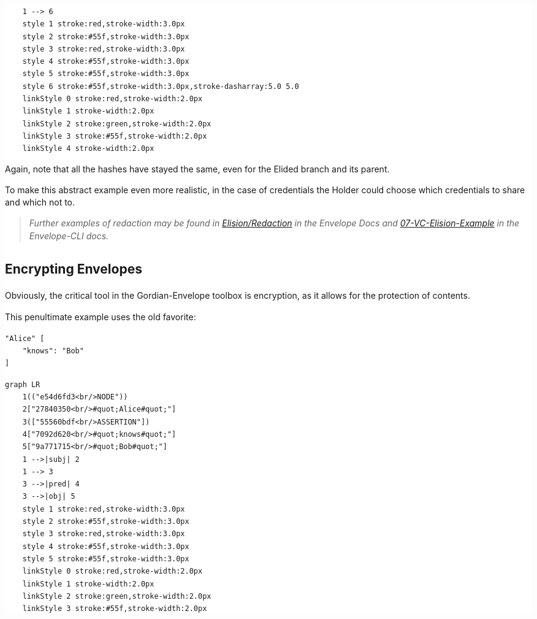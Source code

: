 ```mermaid
    1 --> 6
    style 1 stroke:red,stroke-width:3.0px
    style 2 stroke:#55f,stroke-width:3.0px
    style 3 stroke:red,stroke-width:3.0px
    style 4 stroke:#55f,stroke-width:3.0px
    style 5 stroke:#55f,stroke-width:3.0px
    style 6 stroke:#55f,stroke-width:3.0px,stroke-dasharray:5.0 5.0
    linkStyle 0 stroke:red,stroke-width:2.0px
    linkStyle 1 stroke-width:2.0px
    linkStyle 2 stroke:green,stroke-width:2.0px
    linkStyle 3 stroke:#55f,stroke-width:2.0px
    linkStyle 4 stroke-width:2.0px
```
Again, note that all the hashes have stayed the same, even for the Elided branch and its parent.

To make this abstract example even more realistic, in the case of credentials the Holder could choose which credentials to share and which not to.

> _Further examples of redaction may be found in [Elision/Redaction](https://github.com/BlockchainCommons/Gordian/blob/master/Envelope/Elision.md) in the Envelope Docs and [07-VC-Elision-Example](https://github.com/BlockchainCommons/envelope-cli-swift/blob/master/Docs/7-VC-ELISION-EXAMPLE.md) in the Envelope-CLI docs._

## Encrypting Envelopes

Obviously, the critical tool in the Gordian-Envelope toolbox is encryption, as it allows for the protection of contents.

This penultimate example uses the old favorite:
```
"Alice" [
    "knows": "Bob"
]
```
```mermaid
graph LR
    1(("e54d6fd3<br/>NODE"))
    2["27840350<br/>#quot;Alice#quot;"]
    3(["55560bdf<br/>ASSERTION"])
    4["7092d620<br/>#quot;knows#quot;"]
    5["9a771715<br/>#quot;Bob#quot;"]
    1 -->|subj| 2
    1 --> 3
    3 -->|pred| 4
    3 -->|obj| 5
    style 1 stroke:red,stroke-width:3.0px
    style 2 stroke:#55f,stroke-width:3.0px
    style 3 stroke:red,stroke-width:3.0px
    style 4 stroke:#55f,stroke-width:3.0px
    style 5 stroke:#55f,stroke-width:3.0px
    linkStyle 0 stroke:red,stroke-width:2.0px
    linkStyle 1 stroke-width:2.0px
    linkStyle 2 stroke:green,stroke-width:2.0px
    linkStyle 3 stroke:#55f,stroke-width:2.0px
```
